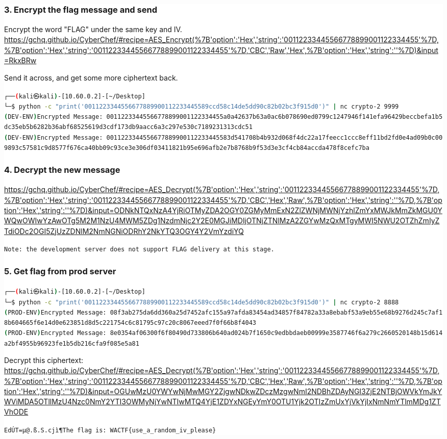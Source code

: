 ### 3. Encrypt the flag message and send
Encrypt the word "FLAG" under the same key and IV.  
https://gchq.github.io/CyberChef/#recipe=AES_Encrypt(%7B'option':'Hex','string':'00112233445566778899001122334455'%7D,%7B'option':'Hex','string':'00112233445566778899001122334455'%7D,'CBC','Raw','Hex',%7B'option':'Hex','string':''%7D)&input=RkxBRw
  
Send it across, and get some more ciphertext back.
```bash
┌──(kali㉿kali)-[10.60.0.2]-[~/Desktop]
└─$ python -c "print('0011223344556677889900112233445589ccd58c14de5dd90c82b02bc3f915d0')" | nc crypto-2 9999
(DEV-ENV)Encrypted Message: 00112233445566778899001122334455a0a42637b63a0ac6b078690ed0799c1247946f141efa96429beccbefa1b5dc35eb5b6282b36abf68525619d3cdf173db9aacc6a3c297e530c7189231313cdc51
(DEV-ENV)Encrypted Message: 0011223344556677889900112233445583d541708b4b932d068f4dc22a17feecc1ccc8eff11bd2fd0e4ad09b0c009893c57581c9d8577f676ca40bb09c93ce3e306df03411821b95e696afb2e7b8768b9f53d3e3cf4cb84accda478f8cefc7ba
```

### 4. Decrypt the new message
https://gchq.github.io/CyberChef/#recipe=AES_Decrypt(%7B'option':'Hex','string':'00112233445566778899001122334455'%7D,%7B'option':'Hex','string':'00112233445566778899001122334455'%7D,'CBC','Hex','Raw',%7B'option':'Hex','string':''%7D,%7B'option':'Hex','string':''%7D)&input=ODNkNTQxNzA4YjRiOTMyZDA2OGY0ZGMyMmExN2ZlZWNjMWNjYzhlZmYxMWJkMmZkMGU0YWQwOWIwYzAwOTg5M2M1NzU4MWM5ZDg1NzdmNjc2Y2E0MGJiMDljOTNjZTNlMzA2ZGYwMzQxMTgyMWI5NWU2OTZhZmIyZTdiODc2OGI5ZjUzZDNlM2NmNGNiODRhY2NkYTQ3OGY4Y2VmYzdiYQ
```
Note: the development server does not support FLAG delivery at this stage.
```

### 5. Get flag from prod server
```bash
┌──(kali㉿kali)-[10.60.0.2]-[~/Desktop]
└─$ python -c "print('0011223344556677889900112233445589ccd58c14de5dd90c82b02bc3f915d0')" | nc crypto-2 8888
(PROD-ENV)Encrypted Message: 08f3ab275da6dd360a25d7452afc155a97afda83454ad34857f84782a33a8ebabf53a9eb55e68b9276d245c7af18b604665f6e14d0e623851d8d5c221754c6c81795c97c20c8067eeed7f0f66b8f4043
(PROD-ENV)Encrypted Message: 8e0354af06300f6f80490d733806b640ad024b7f1650c9edbbdaeb00999e3587746f6a279c2660520148b15d614a2bf4955b96923fe1b5db216cfa9f085e5a81
```
Decrypt this ciphertext:  
https://gchq.github.io/CyberChef/#recipe=AES_Decrypt(%7B'option':'Hex','string':'00112233445566778899001122334455'%7D,%7B'option':'Hex','string':'00112233445566778899001122334455'%7D,'CBC','Hex','Raw',%7B'option':'Hex','string':''%7D,%7B'option':'Hex','string':''%7D)&input=OGUwMzU0YWYwNjMwMGY2ZjgwNDkwZDczMzgwNmI2NDBhZDAyNGI3ZjE2NTBjOWVkYmJkYWViMDA5OTllMzU4Nzc0NmY2YTI3OWMyNjYwNTIwMTQ4YjE1ZDYxNGEyYmY0OTU1Yjk2OTIzZmUxYjVkYjIxNmNmYTlmMDg1ZTVhODE
```
EdÚT=µ@.ß.S.cjì¶The flag is: WACTF{use_a_random_iv_please}
```